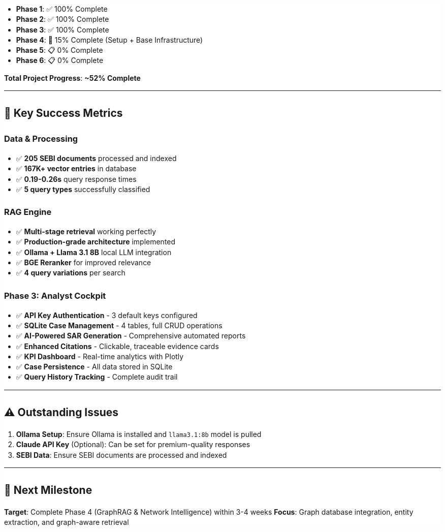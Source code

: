 - **Phase 1**: ✅ 100% Complete
- **Phase 2**: ✅ 100% Complete  
- **Phase 3**: ✅ 100% Complete
- **Phase 4**: 🚧 15% Complete (Setup + Base Infrastructure)
- **Phase 5**: 📋 0% Complete
- **Phase 6**: 📋 0% Complete

**Total Project Progress**: **~52% Complete**

---

## 🚀 **Key Success Metrics**

### Data & Processing
- ✅ **205 SEBI documents** processed and indexed
- ✅ **167K+ vector entries** in database
- ✅ **0.19-0.26s** query response times
- ✅ **5 query types** successfully classified

### RAG Engine
- ✅ **Multi-stage retrieval** working perfectly
- ✅ **Production-grade architecture** implemented
- ✅ **Ollama + Llama 3.1 8B** local LLM integration
- ✅ **BGE Reranker** for improved relevance
- ✅ **4 query variations** per search

### Phase 3: Analyst Cockpit
- ✅ **API Key Authentication** - 3 default keys configured
- ✅ **SQLite Case Management** - 4 tables, full CRUD operations
- ✅ **AI-Powered SAR Generation** - Comprehensive automated reports
- ✅ **Enhanced Citations** - Clickable, traceable evidence cards
- ✅ **KPI Dashboard** - Real-time analytics with Plotly
- ✅ **Case Persistence** - All data stored in SQLite
- ✅ **Query History Tracking** - Complete audit trail

---

## ⚠️ **Outstanding Issues**

1. **Ollama Setup**: Ensure Ollama is installed and `llama3.1:8b` model is pulled
2. **Claude API Key** (Optional): Can be set for premium-quality responses
3. **SEBI Data**: Ensure SEBI documents are processed and indexed

---

## 🎯 **Next Milestone**

**Target**: Complete Phase 4 (GraphRAG & Network Intelligence) within 3-4 weeks
**Focus**: Graph database integration, entity extraction, and graph-aware retrieval
